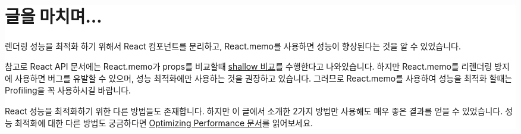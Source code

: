 

# 글을 마치며…

렌더링 성능을 최적화 하기 위해서 React 컴포넌트를 분리하고, React.memo를 사용하면 성능이 향상된다는 것을 알 수 있었습니다.

참고로 React API 문서에는 React.memo가 props를 비교할때 [shallow 비교](https://github.com/facebook/react/blob/v16.13.1/packages/shared/shallowEqual.js)를 수행한다고 나와있습니다. 하지만 React.memo를 리렌더링 방지에 사용하면 버그를 유발할 수 있으며, 성능 최적화에만 사용하는 것을 권장하고 있습니다. 그러므로 React.memo를 사용하여 성능을 최적화 할때는 Profiling을 꼭 사용하시길 바랍니다.

React 성능을 최적화하기 위한 다른 방법들도 존재합니다. 하지만 이 글에서 소개한 2가지 방법만 사용해도 매우 좋은 결과를 얻을 수 있었습니다. 성능 최적화에 대한 다른 방법도 궁금하다면 [Optimizing Performance 문서](https://reactjs.org/docs/optimizing-performance.html)를 읽어보세요.




